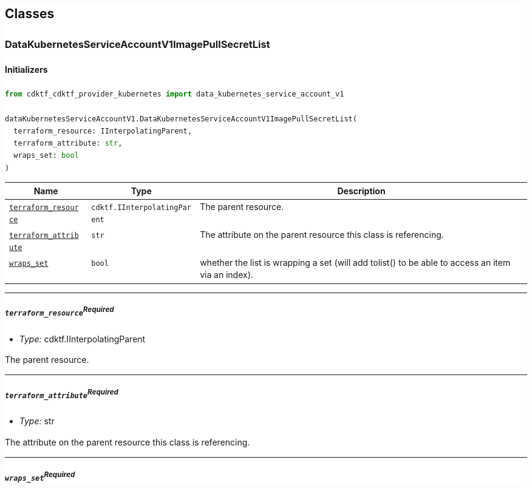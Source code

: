 
## Classes <a name="Classes" id="Classes"></a>

### DataKubernetesServiceAccountV1ImagePullSecretList <a name="DataKubernetesServiceAccountV1ImagePullSecretList" id="@cdktf/provider-kubernetes.dataKubernetesServiceAccountV1.DataKubernetesServiceAccountV1ImagePullSecretList"></a>

#### Initializers <a name="Initializers" id="@cdktf/provider-kubernetes.dataKubernetesServiceAccountV1.DataKubernetesServiceAccountV1ImagePullSecretList.Initializer"></a>

```python
from cdktf_cdktf_provider_kubernetes import data_kubernetes_service_account_v1

dataKubernetesServiceAccountV1.DataKubernetesServiceAccountV1ImagePullSecretList(
  terraform_resource: IInterpolatingParent,
  terraform_attribute: str,
  wraps_set: bool
)
```

| **Name** | **Type** | **Description** |
| --- | --- | --- |
| <code><a href="#@cdktf/provider-kubernetes.dataKubernetesServiceAccountV1.DataKubernetesServiceAccountV1ImagePullSecretList.Initializer.parameter.terraformResource">terraform_resource</a></code> | <code>cdktf.IInterpolatingParent</code> | The parent resource. |
| <code><a href="#@cdktf/provider-kubernetes.dataKubernetesServiceAccountV1.DataKubernetesServiceAccountV1ImagePullSecretList.Initializer.parameter.terraformAttribute">terraform_attribute</a></code> | <code>str</code> | The attribute on the parent resource this class is referencing. |
| <code><a href="#@cdktf/provider-kubernetes.dataKubernetesServiceAccountV1.DataKubernetesServiceAccountV1ImagePullSecretList.Initializer.parameter.wrapsSet">wraps_set</a></code> | <code>bool</code> | whether the list is wrapping a set (will add tolist() to be able to access an item via an index). |

---

##### `terraform_resource`<sup>Required</sup> <a name="terraform_resource" id="@cdktf/provider-kubernetes.dataKubernetesServiceAccountV1.DataKubernetesServiceAccountV1ImagePullSecretList.Initializer.parameter.terraformResource"></a>

- *Type:* cdktf.IInterpolatingParent

The parent resource.

---

##### `terraform_attribute`<sup>Required</sup> <a name="terraform_attribute" id="@cdktf/provider-kubernetes.dataKubernetesServiceAccountV1.DataKubernetesServiceAccountV1ImagePullSecretList.Initializer.parameter.terraformAttribute"></a>

- *Type:* str

The attribute on the parent resource this class is referencing.

---

##### `wraps_set`<sup>Required</sup> <a name="wraps_set" id="@cdktf/provider-kubernetes.dataKubernetesServiceAccountV1.DataKubernetesServiceAccountV1ImagePullSecretList.Initializer.parameter.wrapsSet"></a>
